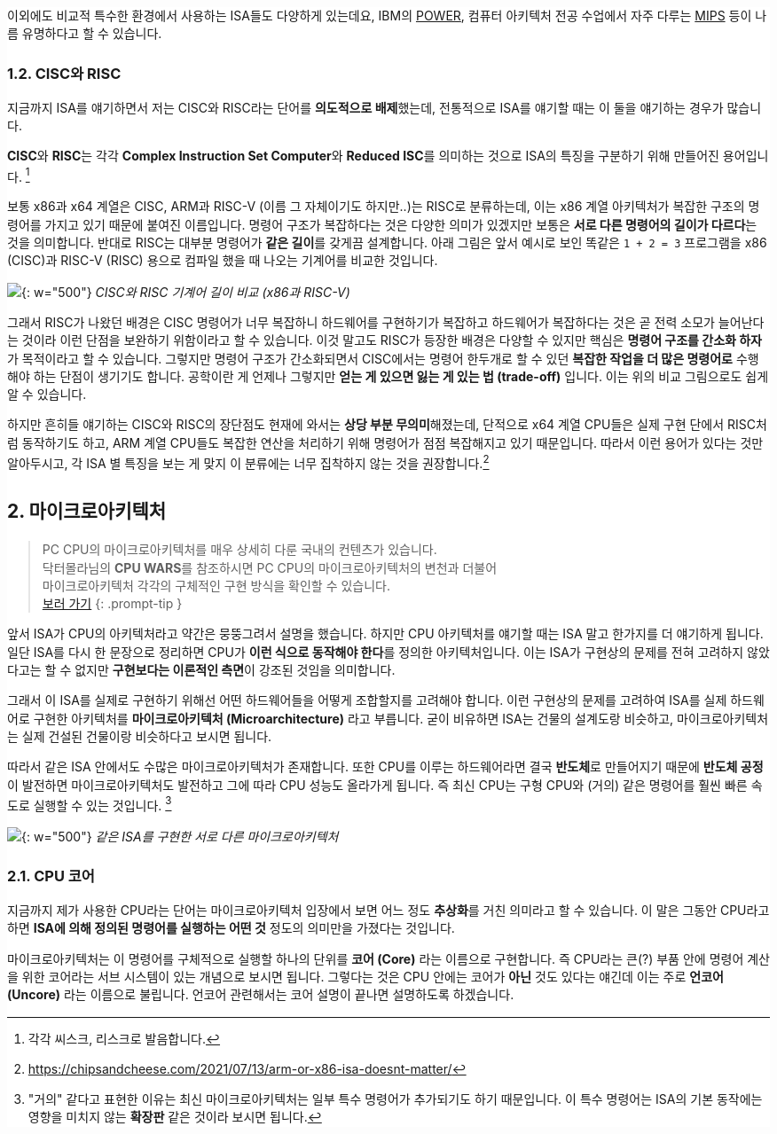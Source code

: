 이외에도 비교적 특수한 환경에서 사용하는 ISA들도 다양하게 있는데요, IBM의 [POWER](https://en.wikipedia.org/wiki/Power_ISA), 컴퓨터 아키텍처 전공 수업에서 자주 다루는 [MIPS](https://en.wikipedia.org/wiki/MIPS_architecture) 등이 나름 유명하다고 할 수 있습니다.

### 1.2. CISC와 RISC

지금까지 ISA를 얘기하면서 저는 CISC와 RISC라는 단어를 **의도적으로 배제**했는데, 전통적으로 ISA를 얘기할 때는 이 둘을 얘기하는 경우가 많습니다.

**CISC**와 **RISC**는 각각 **Complex Instruction Set Computer**와 **Reduced ISC**를 의미하는 것으로 ISA의 특징을 구분하기 위해 만들어진 용어입니다. [^2]

보통 x86과 x64 계열은 CISC, ARM과 RISC-V (이름 그 자체이기도 하지만..)는 RISC로 분류하는데, 이는 x86 계열 아키텍처가 복잡한 구조의 명령어를 가지고 있기 때문에 붙여진 이름입니다. 명령어 구조가 복잡하다는 것은 다양한 의미가 있겠지만 보통은 **서로 다른 명령어의 길이가 다르다**는 것을 의미합니다. 반대로 RISC는 대부분 명령어가 **같은 길이**를 갖게끔 설계합니다. 아래 그림은 앞서 예시로 보인 똑같은 `1 + 2 = 3` 프로그램을 x86 (CISC)과 RISC-V (RISC) 용으로 컴파일 했을 때 나오는 기계어를 비교한 것입니다.

![](x86-vs-riscv.png){: w="500"}
_CISC와 RISC 기계어 길이 비교 (x86과 RISC-V)_

그래서 RISC가 나왔던 배경은 CISC 명령어가 너무 복잡하니 하드웨어를 구현하기가 복잡하고 하드웨어가 복잡하다는 것은 곧 전력 소모가 늘어난다는 것이라 이런 단점을 보완하기 위함이라고 할 수 있습니다. 이것 말고도 RISC가 등장한 배경은 다양할 수 있지만 핵심은 **명령어 구조를 간소화 하자**가 목적이라고 할 수 있습니다. 그렇지만 명령어 구조가 간소화되면서 CISC에서는 명령어 한두개로 할 수 있던 **복잡한 작업을 더 많은 명령어로** 수행해야 하는 단점이 생기기도 합니다. 공학이란 게 언제나 그렇지만 **얻는 게 있으면 잃는 게 있는 법 (trade-off)** 입니다. 이는 위의 비교 그림으로도 쉽게 알 수 있습니다.

하지만 흔히들 얘기하는 CISC와 RISC의 장단점도 현재에 와서는 **상당 부분 무의미**해졌는데, 단적으로 x64 계열 CPU들은 실제 구현 단에서 RISC처럼 동작하기도 하고, ARM 계열 CPU들도 복잡한 연산을 처리하기 위해 명령어가 점점 복잡해지고 있기 때문입니다. 따라서 이런 용어가 있다는 것만 알아두시고, 각 ISA 별 특징을 보는 게 맞지 이 분류에는 너무 집착하지 않는 것을 권장합니다.[^3]

## 2. 마이크로아키텍처

> PC CPU의 마이크로아키텍처를 매우 상세히 다룬 국내의 컨텐츠가 있습니다.<br>
> 닥터몰라님의 **CPU WARS**를 참조하시면 PC CPU의 마이크로아키텍처의 변천과 더불어<br>
> 마이크로아키텍처 각각의 구체적인 구현 방식을 확인할 수 있습니다.<br>
> [보러 가기](https://drmola.com/index.php?mid=pc_column&page=13&document_srl=127378)
{: .prompt-tip }

앞서 ISA가 CPU의 아키텍처라고 약간은 뭉뚱그려서 설명을 했습니다. 하지만 CPU 아키텍처를 얘기할 때는 ISA 말고 한가지를 더 얘기하게 됩니다. 일단 ISA를 다시 한 문장으로 정리하면 CPU가 **이런 식으로 동작해야 한다**를 정의한 아키텍처입니다. 이는 ISA가 구현상의 문제를 전혀 고려하지 않았다고는 할 수 없지만 **구현보다는 이론적인 측면**이 강조된 것임을 의미합니다.

그래서 이 ISA를 실제로 구현하기 위해선 어떤 하드웨어들을 어떻게 조합할지를 고려해야 합니다. 이런 구현상의 문제를 고려하여 ISA를 실제 하드웨어로 구현한 아키텍처를 **마이크로아키텍처 (Microarchitecture)** 라고 부릅니다. 굳이 비유하면 ISA는 건물의 설계도랑 비슷하고, 마이크로아키텍처는 실제 건설된 건물이랑 비슷하다고 보시면 됩니다.

따라서 같은 ISA 안에서도 수많은 마이크로아키텍처가 존재합니다. 또한 CPU를 이루는 하드웨어라면 결국 **반도체**로 만들어지기 때문에 **반도체 공정**이 발전하면 마이크로아키텍처도 발전하고 그에 따라 CPU 성능도 올라가게 됩니다. 즉 최신 CPU는 구형 CPU와 (거의) 같은 명령어를 훨씬 빠른 속도로 실행할 수 있는 것입니다. [^4]

![](same-isa-different-microarchitecture.png){: w="500"}
_같은 ISA를 구현한 서로 다른 마이크로아키텍처_

### 2.1. CPU 코어

지금까지 제가 사용한 CPU라는 단어는 마이크로아키텍처 입장에서 보면 어느 정도 **추상화**를 거친 의미라고 할 수 있습니다. 이 말은 그동안 CPU라고 하면 **ISA에 의해 정의된 명령어를 실행하는 어떤 것** 정도의 의미만을 가졌다는 것입니다.

마이크로아키텍처는 이 명령어를 구체적으로 실행할 하나의 단위를 **코어 (Core)** 라는 이름으로 구현합니다. 즉 CPU라는 큰(?) 부품 안에 명령어 계산을 위한 코어라는 서브 시스템이 있는 개념으로 보시면 됩니다. 그렇다는 것은 CPU 안에는 코어가 **아닌** 것도 있다는 얘긴데 이는 주로 **언코어 (Uncore)** 라는 이름으로 불립니다. 언코어 관련해서는 코어 설명이 끝나면 설명하도록 하겠습니다.


[^1]: 한가지 재밌는 점은 인텔과 AMD가 사용하는 ISA인 x64 (=AMD64)는 이름에서 알 수 있듯이 AMD가 라이센스를 가지고 있습니다. 그래서 인텔은 AMD로부터 이 ISA의 라이센스를 사서 CPU를 만들고 있습니다.
[^2]: 각각 씨스크, 리스크로 발음합니다.
[^3]: <https://chipsandcheese.com/2021/07/13/arm-or-x86-isa-doesnt-matter/>
[^4]: "거의" 같다고 표현한 이유는 최신 마이크로아키텍처는 일부 특수 명령어가 추가되기도 하기 때문입니다. 이 특수 명령어는 ISA의 기본 동작에는 영향을 미치지 않는 **확장판** 같은 것이라 보시면 됩니다.
[^5]: 간단하다고 해도 딱히 짧지는 않을 예정이나, 진짜 각잡고 뜯어보면 전공 서적 분량도 나올 수 있습니다...
[^6]: 아직 다루지 않았지만 정확히는 메모리 데이터의 일부를 저장하는 장치인 **캐시 (Cache)** 라는 CPU 내부의 고속 메모리에서 가져옵니다. 자세한 내용은 언코어 파트에서 다룹니다.
[^7]: 언더바는 4비트 단위로 나눠서 보기 편하게 붙인 것입니다. 긴 숫자 표현할 때 천의 단위마다 붙이는 콤마 같은 것이라 보시면 됩니다.
[^8]: 당연히 디코더 개수가 많다고 무조건 좋은 것은 아닙니다. 이유는 후술할 것이고, 원론적으로 공학은 언제나 trade-off 법칙이 작용함을 염두에 두는 게 좋습니다.
[^9]: 부동 소수점은 대부분 [**IEEE-754**](https://en.wikipedia.org/wiki/IEEE_754)라는 표준에 의해 정의됩니다. 관심 있으신 분은 한번 확인해보세요.
[^10]: 이론과 현실은 언제나 다릅니다. 이론상은 그래도 현실적으로는 모든 상황에서 무조건 컴퓨터 속도가 2배 빨라지는 것은 아닙니다.
[^11]: 다만 인텔은 2023년 기준으로는 다소 꼼수(?)로 코어수를 늘리고 있습니다. 주로 모바일 CPU에서 많이 채택하던 고성능 코어와 저성능 코어를 섞는 방식을 도입하여 고성능 코어는 6-8개 정도만 탑재하고 저성능 코어를 최소 4개에서 최대 16개까지 탑재하는 방식을 사용하여 코어수를 늘리고 있습니다.